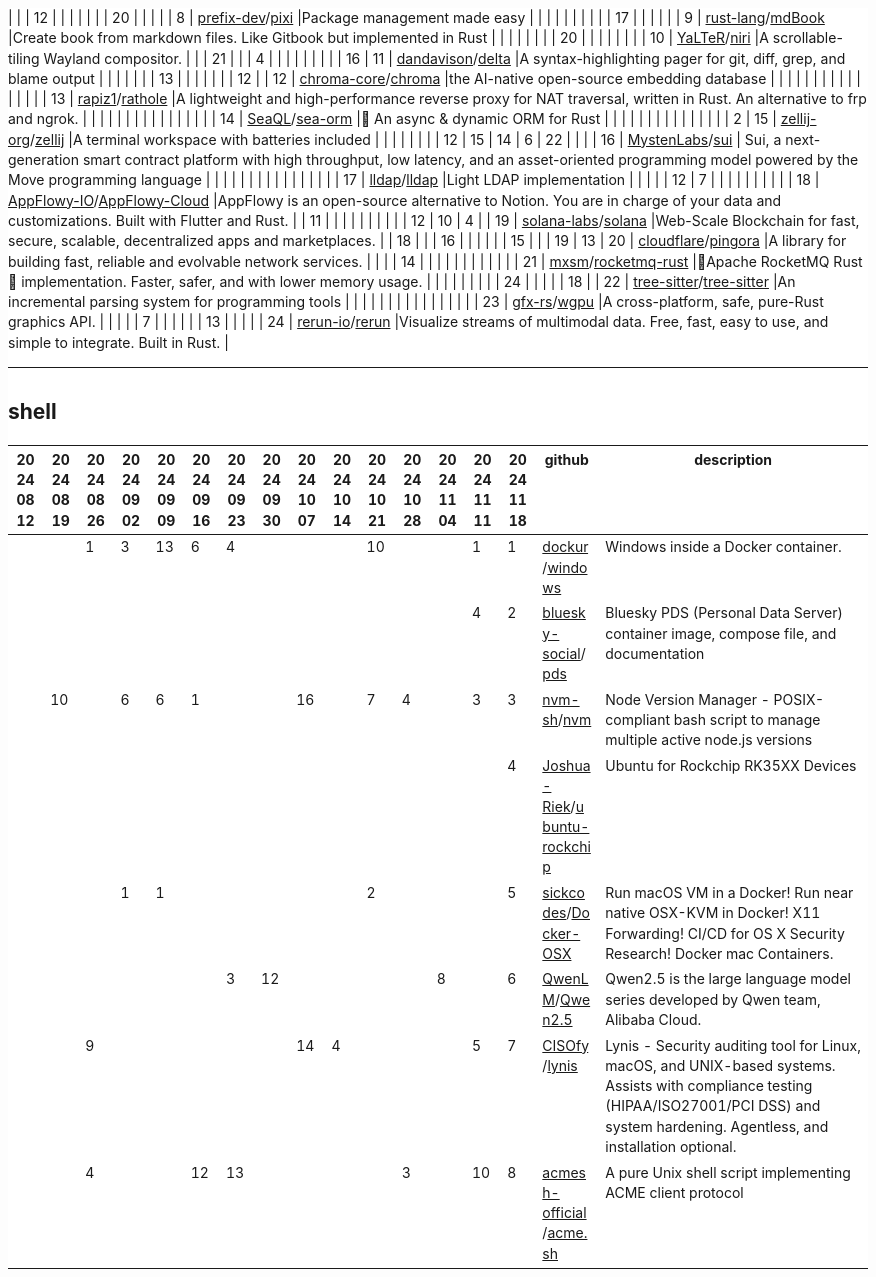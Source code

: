 |  |  | 12 |  |  |  |  |  |  | 20 |  |  |  |  | 8 | [prefix-dev](https://github.com/prefix-dev)/[pixi](https://github.com/prefix-dev/pixi) |Package management made easy |
|  |  |  |  |  |  |  |  | 17 |  |  |  |  |  | 9 | [rust-lang](https://github.com/rust-lang)/[mdBook](https://github.com/rust-lang/mdBook) |Create book from markdown files. Like Gitbook but implemented in Rust |
|  |  |  |  |  |  | 20 |  |  |  |  |  |  |  | 10 | [YaLTeR](https://github.com/YaLTeR)/[niri](https://github.com/YaLTeR/niri) |A scrollable-tiling Wayland compositor. |
|  | 21 |  |  | 4 |  |  |  |  |  |  |  |  | 16 | 11 | [dandavison](https://github.com/dandavison)/[delta](https://github.com/dandavison/delta) |A syntax-highlighting pager for git, diff, grep, and blame output |
|  |  |  |  |  | 13 |  |  |  |  |  |  | 12 |  | 12 | [chroma-core](https://github.com/chroma-core)/[chroma](https://github.com/chroma-core/chroma) |the AI-native open-source embedding database |
|  |  |  |  |  |  |  |  |  |  |  |  |  |  | 13 | [rapiz1](https://github.com/rapiz1)/[rathole](https://github.com/rapiz1/rathole) |A lightweight and high-performance reverse proxy for NAT traversal, written in Rust. An alternative to frp and ngrok. |
|  |  |  |  |  |  |  |  |  |  |  |  |  |  | 14 | [SeaQL](https://github.com/SeaQL)/[sea-orm](https://github.com/SeaQL/sea-orm) |🐚 An async &amp; dynamic ORM for Rust |
|  |  |  |  |  |  |  |  |  |  |  |  |  | 2 | 15 | [zellij-org](https://github.com/zellij-org)/[zellij](https://github.com/zellij-org/zellij) |A terminal workspace with batteries included |
|  |  |  |  |  |  | 12 | 15 | 14 | 6 | 22 |  |  |  | 16 | [MystenLabs](https://github.com/MystenLabs)/[sui](https://github.com/MystenLabs/sui) | Sui, a next-generation smart contract platform with high throughput, low latency, and an asset-oriented programming model powered by the Move programming language |
|  |  |  |  |  |  |  |  |  |  |  |  |  |  | 17 | [lldap](https://github.com/lldap)/[lldap](https://github.com/lldap/lldap) |Light LDAP implementation |
|  |  |  | 12 | 7 |  |  |  |  |  |  |  |  |  | 18 | [AppFlowy-IO](https://github.com/AppFlowy-IO)/[AppFlowy-Cloud](https://github.com/AppFlowy-IO/AppFlowy-Cloud) |AppFlowy is an open-source alternative to Notion. You are in charge of your data and customizations. Built with Flutter and Rust. |
| 11 |  |  |  |  |  |  |  |  |  | 12 | 10 | 4 |  | 19 | [solana-labs](https://github.com/solana-labs)/[solana](https://github.com/solana-labs/solana) |Web-Scale Blockchain for fast, secure, scalable, decentralized apps and marketplaces. |
| 18 |  |  | 16 |  |  |  |  |  | 15 |  |  | 19 | 13 | 20 | [cloudflare](https://github.com/cloudflare)/[pingora](https://github.com/cloudflare/pingora) |A library for building fast, reliable and evolvable network services. |
|  |  | 14 |  |  |  |  |  |  |  |  |  |  |  | 21 | [mxsm](https://github.com/mxsm)/[rocketmq-rust](https://github.com/mxsm/rocketmq-rust) |🚀Apache RocketMQ Rust🦀 implementation. Faster, safer, and with lower memory usage. |
|  |  |  |  |  |  |  | 24 |  |  |  |  | 18 |  | 22 | [tree-sitter](https://github.com/tree-sitter)/[tree-sitter](https://github.com/tree-sitter/tree-sitter) |An incremental parsing system for programming tools |
|  |  |  |  |  |  |  |  |  |  |  |  |  |  | 23 | [gfx-rs](https://github.com/gfx-rs)/[wgpu](https://github.com/gfx-rs/wgpu) |A cross-platform, safe, pure-Rust graphics API. |
|  |  |  | 7 |  |  |  |  |  | 13 |  |  |  |  | 24 | [rerun-io](https://github.com/rerun-io)/[rerun](https://github.com/rerun-io/rerun) |Visualize streams of multimodal data. Free, fast, easy to use, and simple to integrate. Built in Rust. |

----

## <a name=shell>shell</a>

|20240812|20240819|20240826|20240902|20240909|20240916|20240923|20240930|20241007|20241014|20241021|20241028|20241104|20241111|20241118|github|description|
|----|----|----|----|----|----|----|----|----|----|----|----|----|----|----|----|----|
|  |  | 1 | 3 | 13 | 6 | 4 |  |  |  | 10 |  |  | 1 | 1 | [dockur](https://github.com/dockur)/[windows](https://github.com/dockur/windows) |Windows inside a Docker container. |
|  |  |  |  |  |  |  |  |  |  |  |  |  | 4 | 2 | [bluesky-social](https://github.com/bluesky-social)/[pds](https://github.com/bluesky-social/pds) |Bluesky PDS (Personal Data Server) container image, compose file, and documentation |
|  | 10 |  | 6 | 6 | 1 |  |  | 16 |  | 7 | 4 |  | 3 | 3 | [nvm-sh](https://github.com/nvm-sh)/[nvm](https://github.com/nvm-sh/nvm) |Node Version Manager - POSIX-compliant bash script to manage multiple active node.js versions |
|  |  |  |  |  |  |  |  |  |  |  |  |  |  | 4 | [Joshua-Riek](https://github.com/Joshua-Riek)/[ubuntu-rockchip](https://github.com/Joshua-Riek/ubuntu-rockchip) |Ubuntu for Rockchip RK35XX Devices |
|  |  |  | 1 | 1 |  |  |  |  |  | 2 |  |  |  | 5 | [sickcodes](https://github.com/sickcodes)/[Docker-OSX](https://github.com/sickcodes/Docker-OSX) |Run macOS VM in a Docker! Run near native OSX-KVM in Docker! X11 Forwarding! CI/CD for OS X Security Research! Docker mac Containers. |
|  |  |  |  |  |  | 3 | 12 |  |  |  |  | 8 |  | 6 | [QwenLM](https://github.com/QwenLM)/[Qwen2.5](https://github.com/QwenLM/Qwen2.5) |Qwen2.5 is the large language model series developed by Qwen team, Alibaba Cloud. |
|  |  | 9 |  |  |  |  |  | 14 | 4 |  |  |  | 5 | 7 | [CISOfy](https://github.com/CISOfy)/[lynis](https://github.com/CISOfy/lynis) |Lynis - Security auditing tool for Linux, macOS, and UNIX-based systems. Assists with compliance testing (HIPAA/ISO27001/PCI DSS) and system hardening. Agentless, and installation optional. |
|  |  | 4 |  |  | 12 | 13 |  |  |  |  | 3 |  | 10 | 8 | [acmesh-official](https://github.com/acmesh-official)/[acme.sh](https://github.com/acmesh-official/acme.sh) |A pure Unix shell script implementing ACME client protocol |